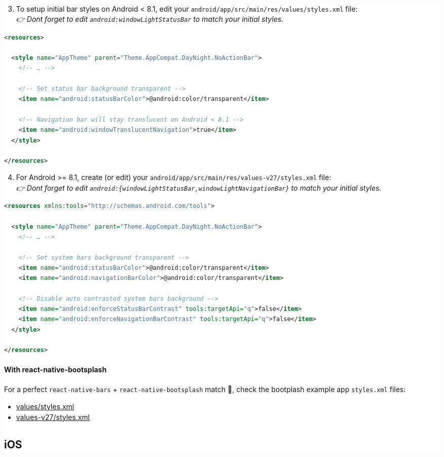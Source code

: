3. To setup initial bar styles on Android < 8.1, edit your `android/app/src/main/res/values/styles.xml` file:<br>
   _👉 Dont forget to edit `android:windowLightStatusBar` to match your initial styles._

```xml
<resources>

  <style name="AppTheme" parent="Theme.AppCompat.DayNight.NoActionBar">
    <!-- … -->

    <!-- Set status bar background transparent -->
    <item name="android:statusBarColor">@android:color/transparent</item>

    <!-- Navigation bar will stay translucent on Android < 8.1 -->
    <item name="android:windowTranslucentNavigation">true</item>
  </style>

</resources>
```

4. For Android >= 8.1, create (or edit) your `android/app/src/main/res/values-v27/styles.xml` file:<br>
   _👉 Dont forget to edit `android:{windowLightStatusBar,windowLightNavigationBar}` to match your initial styles._

```xml
<resources xmlns:tools="http://schemas.android.com/tools">

  <style name="AppTheme" parent="Theme.AppCompat.DayNight.NoActionBar">
    <!-- … -->

    <!-- Set system bars background transparent -->
    <item name="android:statusBarColor">@android:color/transparent</item>
    <item name="android:navigationBarColor">@android:color/transparent</item>

    <!-- Disable auto contrasted system bars background -->
    <item name="android:enforceStatusBarContrast" tools:targetApi="q">false</item>
    <item name="android:enforceNavigationBarContrast" tools:targetApi="q">false</item>
  </style>

</resources>
```

#### With react-native-bootsplash

For a perfect `react-native-bars` + `react-native-bootsplash` match 💞, check the bootplash example app `styles.xml` files:

- [values/styles.xml](https://github.com/zoontek/react-native-bootsplash/blob/master/example/android/app/src/main/res/values/styles.xml)
- [values-v27/styles.xml](https://github.com/zoontek/react-native-bootsplash/blob/master/example/android/app/src/main/res/values-v27/styles.xml)

## iOS

